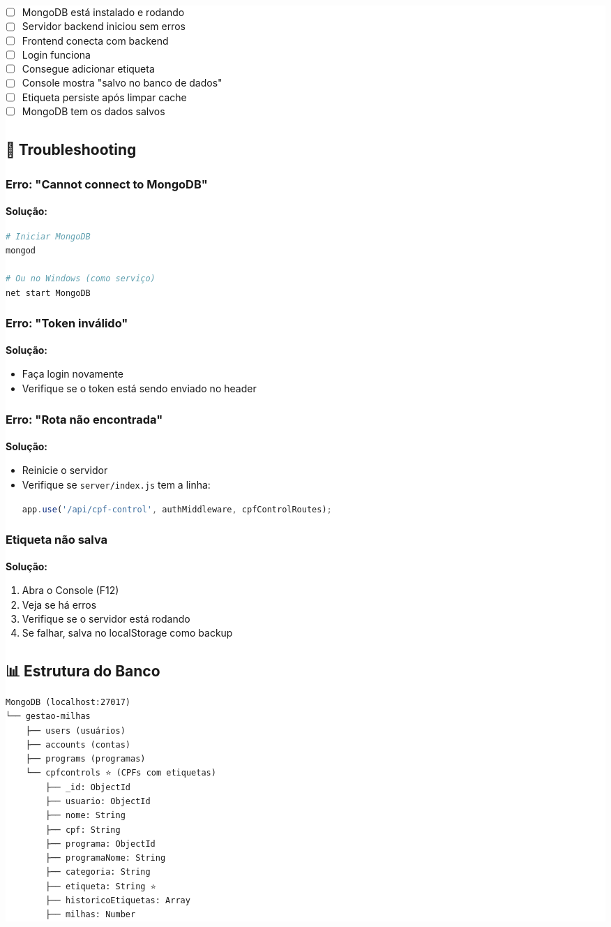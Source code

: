 - [ ] MongoDB está instalado e rodando
- [ ] Servidor backend iniciou sem erros
- [ ] Frontend conecta com backend
- [ ] Login funciona
- [ ] Consegue adicionar etiqueta
- [ ] Console mostra "salvo no banco de dados"
- [ ] Etiqueta persiste após limpar cache
- [ ] MongoDB tem os dados salvos

## 🐛 Troubleshooting

### **Erro: "Cannot connect to MongoDB"**

**Solução:**
```bash
# Iniciar MongoDB
mongod

# Ou no Windows (como serviço)
net start MongoDB
```

### **Erro: "Token inválido"**

**Solução:**
- Faça login novamente
- Verifique se o token está sendo enviado no header

### **Erro: "Rota não encontrada"**

**Solução:**
- Reinicie o servidor
- Verifique se `server/index.js` tem a linha:
  ```javascript
  app.use('/api/cpf-control', authMiddleware, cpfControlRoutes);
  ```

### **Etiqueta não salva**

**Solução:**
1. Abra o Console (F12)
2. Veja se há erros
3. Verifique se o servidor está rodando
4. Se falhar, salva no localStorage como backup

## 📊 Estrutura do Banco

```
MongoDB (localhost:27017)
└── gestao-milhas
    ├── users (usuários)
    ├── accounts (contas)
    ├── programs (programas)
    └── cpfcontrols ⭐ (CPFs com etiquetas)
        ├── _id: ObjectId
        ├── usuario: ObjectId
        ├── nome: String
        ├── cpf: String
        ├── programa: ObjectId
        ├── programaNome: String
        ├── categoria: String
        ├── etiqueta: String ⭐
        ├── historicoEtiquetas: Array
        ├── milhas: Number
```